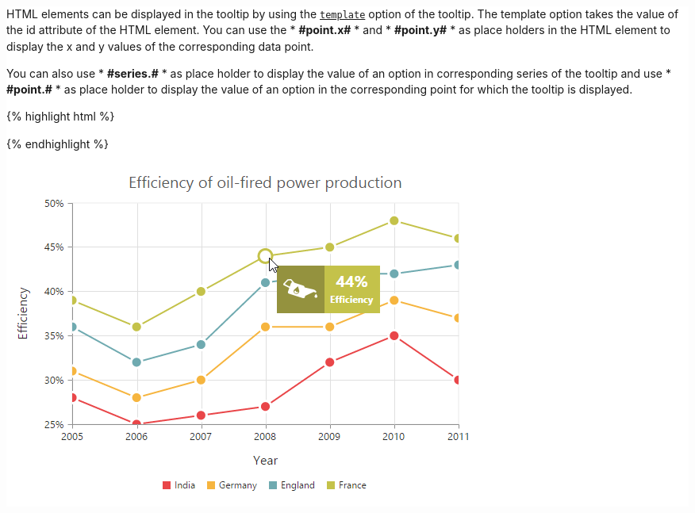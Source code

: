 HTML elements can be displayed in the tooltip by using the [`template`](../api/ejchart#members:series-tooltip-template) option of the tooltip. The template option takes the value of the id attribute of the HTML element. You can use the * **#point.x#** * and * **#point.y#** * as place holders in the HTML element to display the x and y values of the corresponding data point. 

You can also use * **#series.<optionname>#** * as place holder to display the value of an option in corresponding series of the tooltip and use * **#point.<optionname>#** * as place holder to display the value of an option in the corresponding point for which the tooltip is displayed.
  

{% highlight html %}

<body>
   <div id="container"></div>
    <!-- Create Tooltip template here -->
    <div id="Tooltip" style="display: none;">
              <div id="icon"> <div id="eficon"> </div>  </div>
        <div id="value">
            <div>
               <label id="efpercentage">&nbsp;#point.y#% </label>
               <label id="ef">Efficiency </label>
            </div>
        </div>
    </div>
<script>
   $("#container").ejChart({   
     	// ...             
	    series: [{
              tooltip: {
                 //Set template id to tooltip template
                 template: 'Tooltip',	
                 // ...
                }
          }],
	    // ...             
    });
    
   </script>
</body>

{% endhighlight %}

![](/js/Chart/User-Interactions_images/User-Interactions_img3.png)

